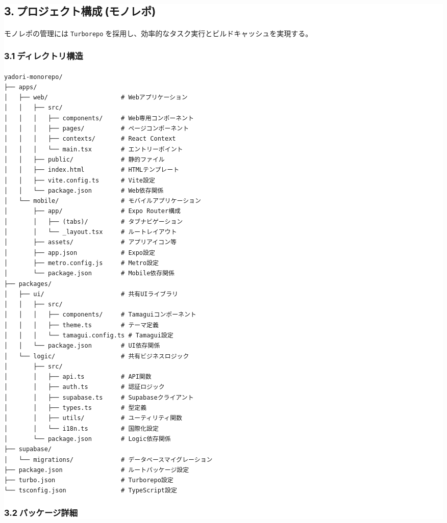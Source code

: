 ## 3. プロジェクト構成 (モノレポ)

モノレポの管理には `Turborepo` を採用し、効率的なタスク実行とビルドキャッシュを実現する。

### 3.1 ディレクトリ構造

```
yadori-monorepo/
├── apps/
│   ├── web/                    # Webアプリケーション
│   │   ├── src/
│   │   │   ├── components/     # Web専用コンポーネント
│   │   │   ├── pages/          # ページコンポーネント
│   │   │   ├── contexts/       # React Context
│   │   │   └── main.tsx        # エントリーポイント
│   │   ├── public/             # 静的ファイル
│   │   ├── index.html          # HTMLテンプレート
│   │   ├── vite.config.ts      # Vite設定
│   │   └── package.json        # Web依存関係
│   └── mobile/                 # モバイルアプリケーション
│       ├── app/                # Expo Router構成
│       │   ├── (tabs)/         # タブナビゲーション
│       │   └── _layout.tsx     # ルートレイアウト
│       ├── assets/             # アプリアイコン等
│       ├── app.json            # Expo設定
│       ├── metro.config.js     # Metro設定
│       └── package.json        # Mobile依存関係
├── packages/
│   ├── ui/                     # 共有UIライブラリ
│   │   ├── src/
│   │   │   ├── components/     # Tamaguiコンポーネント
│   │   │   ├── theme.ts        # テーマ定義
│   │   │   └── tamagui.config.ts # Tamagui設定
│   │   └── package.json        # UI依存関係
│   └── logic/                  # 共有ビジネスロジック
│       ├── src/
│       │   ├── api.ts          # API関数
│       │   ├── auth.ts         # 認証ロジック
│       │   ├── supabase.ts     # Supabaseクライアント
│       │   ├── types.ts        # 型定義
│       │   ├── utils/          # ユーティリティ関数
│       │   └── i18n.ts         # 国際化設定
│       └── package.json        # Logic依存関係
├── supabase/
│   └── migrations/             # データベースマイグレーション
├── package.json                # ルートパッケージ設定
├── turbo.json                  # Turborepo設定
└── tsconfig.json               # TypeScript設定
```

### 3.2 パッケージ詳細

